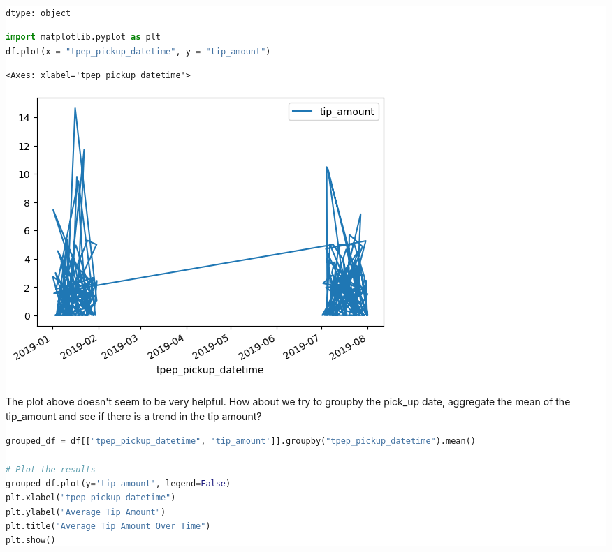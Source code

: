     dtype: object




```python
import matplotlib.pyplot as plt
df.plot(x = "tpep_pickup_datetime", y = "tip_amount")
```




    <Axes: xlabel='tpep_pickup_datetime'>




    
![png](notebook_files/notebook_7_1.png)
    


The plot above doesn't seem to be very helpful. How about we try to groupby the pick_up date, aggregate the mean of the tip_amount and see if there is a trend in the tip amount?


```python
grouped_df = df[["tpep_pickup_datetime", 'tip_amount']].groupby("tpep_pickup_datetime").mean()

# Plot the results
grouped_df.plot(y='tip_amount', legend=False)
plt.xlabel("tpep_pickup_datetime")
plt.ylabel("Average Tip Amount")
plt.title("Average Tip Amount Over Time")
plt.show()
```


    